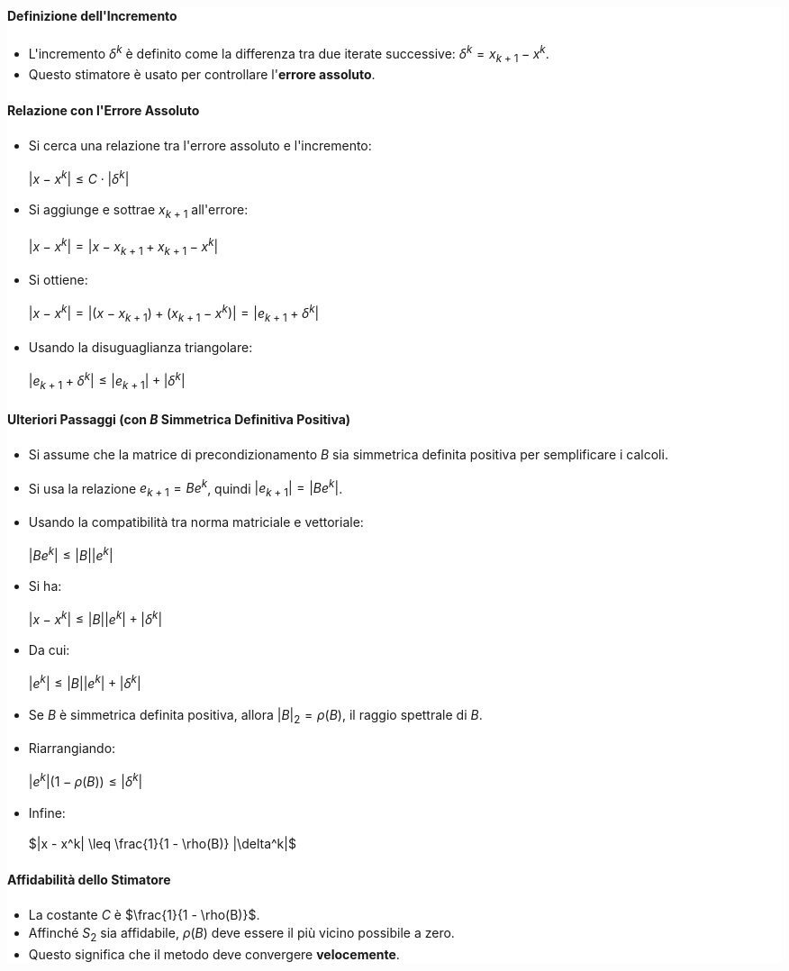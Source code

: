 #### Definizione dell'Incremento

- L'incremento $\delta^k$ è definito come la differenza tra due iterate successive: $\delta^k = x_{k+1} - x^k$.
- Questo stimatore è usato per controllare l'**errore assoluto**.

#### Relazione con l'Errore Assoluto

- Si cerca una relazione tra l'errore assoluto e l'incremento:
    
    $|x - x^k| \leq C \cdot |\delta^k|$
    
- Si aggiunge e sottrae $x_{k+1}$ all'errore:
    
    $|x - x^k| = |x - x_{k+1} + x_{k+1} - x^k|$
    
- Si ottiene:
    
    $|x - x^k| = |(x - x_{k+1}) + (x_{k+1} - x^k)| = |e_{k+1} + \delta^k|$
    
- Usando la disuguaglianza triangolare:
    
    $|e_{k+1} + \delta^k| \leq |e_{k+1}| + |\delta^k|$
    

#### Ulteriori Passaggi (con $B$ Simmetrica Definitiva Positiva)

- Si assume che la matrice di precondizionamento $B$ sia simmetrica definita positiva per semplificare i calcoli.
    
- Si usa la relazione $e_{k+1} = B e^k$, quindi $|e_{k+1}| = |B e^k|$.
    
- Usando la compatibilità tra norma matriciale e vettoriale:
    
    $|B e^k| \leq |B| |e^k|$
    
    
- Si ha:
    
    $|x - x^k| \leq |B| |e^k| + |\delta^k|$
    
- Da cui:
    
    $|e^k| \leq |B| |e^k| + |\delta^k|$
    
- Se $B$ è simmetrica definita positiva, allora $|B|_2 = \rho(B)$, il raggio spettrale di $B$.
    
- Riarrangiando:
    
    $|e^k|(1 - \rho(B)) \leq |\delta^k|$
    
- Infine:
    
    $|x - x^k| \leq \frac{1}{1 - \rho(B)} |\delta^k|$
    

#### Affidabilità dello Stimatore

- La costante $C$ è $\frac{1}{1 - \rho(B)}$.
- Affinché $S_2$ sia affidabile, $\rho(B)$ deve essere il più vicino possibile a zero.
- Questo significa che il metodo deve convergere **velocemente**.
